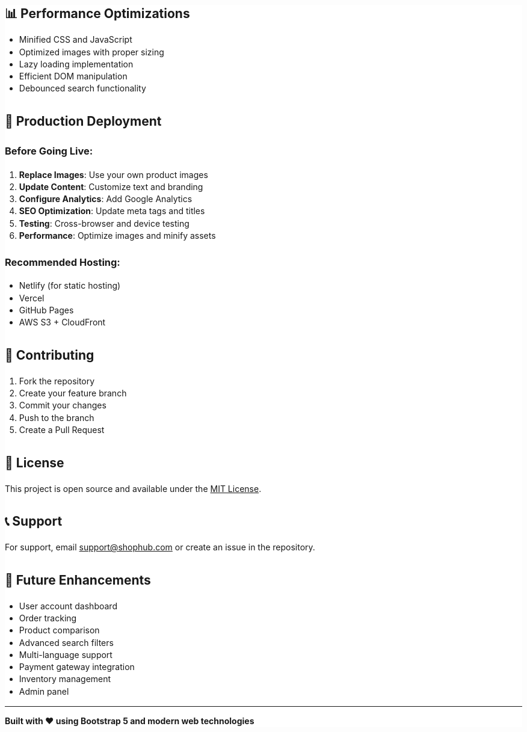 ## 📊 Performance Optimizations

- Minified CSS and JavaScript
- Optimized images with proper sizing
- Lazy loading implementation
- Efficient DOM manipulation
- Debounced search functionality

## 🚀 Production Deployment

### Before Going Live:
1. **Replace Images**: Use your own product images
2. **Update Content**: Customize text and branding
3. **Configure Analytics**: Add Google Analytics
4. **SEO Optimization**: Update meta tags and titles
5. **Testing**: Cross-browser and device testing
6. **Performance**: Optimize images and minify assets

### Recommended Hosting:
- Netlify (for static hosting)
- Vercel
- GitHub Pages
- AWS S3 + CloudFront

## 🤝 Contributing

1. Fork the repository
2. Create your feature branch
3. Commit your changes
4. Push to the branch
5. Create a Pull Request

## 📄 License

This project is open source and available under the [MIT License](LICENSE).

## 📞 Support

For support, email support@shophub.com or create an issue in the repository.

## 🎯 Future Enhancements

- User account dashboard
- Order tracking
- Product comparison
- Advanced search filters
- Multi-language support
- Payment gateway integration
- Inventory management
- Admin panel

---

**Built with ❤️ using Bootstrap 5 and modern web technologies**
